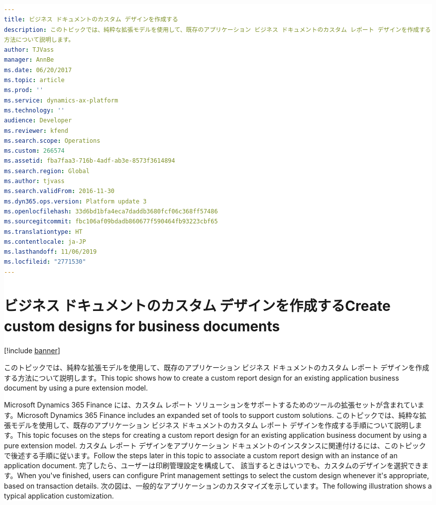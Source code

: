 ```yaml
---
title: ビジネス ドキュメントのカスタム デザインを作成する
description: このトピックでは、純粋な拡張モデルを使用して、既存のアプリケーション ビジネス ドキュメントのカスタム レポート デザインを作成する方法について説明します。
author: TJVass
manager: AnnBe
ms.date: 06/20/2017
ms.topic: article
ms.prod: ''
ms.service: dynamics-ax-platform
ms.technology: ''
audience: Developer
ms.reviewer: kfend
ms.search.scope: Operations
ms.custom: 266574
ms.assetid: fba7faa3-716b-4adf-ab3e-8573f3614894
ms.search.region: Global
ms.author: tjvass
ms.search.validFrom: 2016-11-30
ms.dyn365.ops.version: Platform update 3
ms.openlocfilehash: 33d6bd1bfa4eca7daddb3680fcf06c368ff57486
ms.sourcegitcommit: fbc106af09bdadb860677f590464fb93223cbf65
ms.translationtype: HT
ms.contentlocale: ja-JP
ms.lasthandoff: 11/06/2019
ms.locfileid: "2771530"
---
```

# <a name="create-custom-designs-for-business-documents"></a><span data-ttu-id="0f52f-103">ビジネス ドキュメントのカスタム デザインを作成する</span><span class="sxs-lookup"><span data-stu-id="0f52f-103">Create custom designs for business documents</span></span>

[!include [banner](../includes/banner.md)]

<span data-ttu-id="0f52f-104">このトピックでは、純粋な拡張モデルを使用して、既存のアプリケーション ビジネス ドキュメントのカスタム レポート デザインを作成する方法について説明します。</span><span class="sxs-lookup"><span data-stu-id="0f52f-104">This topic shows how to create a custom report design for an existing application business document by using a pure extension model.</span></span>

<span data-ttu-id="0f52f-105">Microsoft Dynamics 365 Finance には、カスタム レポート ソリューションをサポートするためのツールの拡張セットが含まれています。</span><span class="sxs-lookup"><span data-stu-id="0f52f-105">Microsoft Dynamics 365 Finance includes an expanded set of tools to support custom solutions.</span></span> <span data-ttu-id="0f52f-106">このトピックでは、純粋な拡張モデルを使用して、既存のアプリケーション ビジネス ドキュメントのカスタム レポート デザインを作成する手順について説明します。</span><span class="sxs-lookup"><span data-stu-id="0f52f-106">This topic focuses on the steps for creating a custom report design for an existing application business document by using a pure extension model.</span></span> <span data-ttu-id="0f52f-107">カスタム レポート デザインをアプリケーション ドキュメントのインスタンスに関連付けるには、このトピックで後述する手順に従います。</span><span class="sxs-lookup"><span data-stu-id="0f52f-107">Follow the steps later in this topic to associate a custom report design with an instance of an application document.</span></span> <span data-ttu-id="0f52f-108">完了したら、ユーザーは印刷管理設定を構成して、 該当するときはいつでも、カスタムのデザインを選択できます。</span><span class="sxs-lookup"><span data-stu-id="0f52f-108">When you've finished, users can configure Print management settings to select the custom design whenever it's appropriate, based on transaction details.</span></span> <span data-ttu-id="0f52f-109">次の図は、一般的なアプリケーションのカスタマイズを示しています。</span><span class="sxs-lookup"><span data-stu-id="0f52f-109">The following illustration shows a typical application customization.</span></span>
